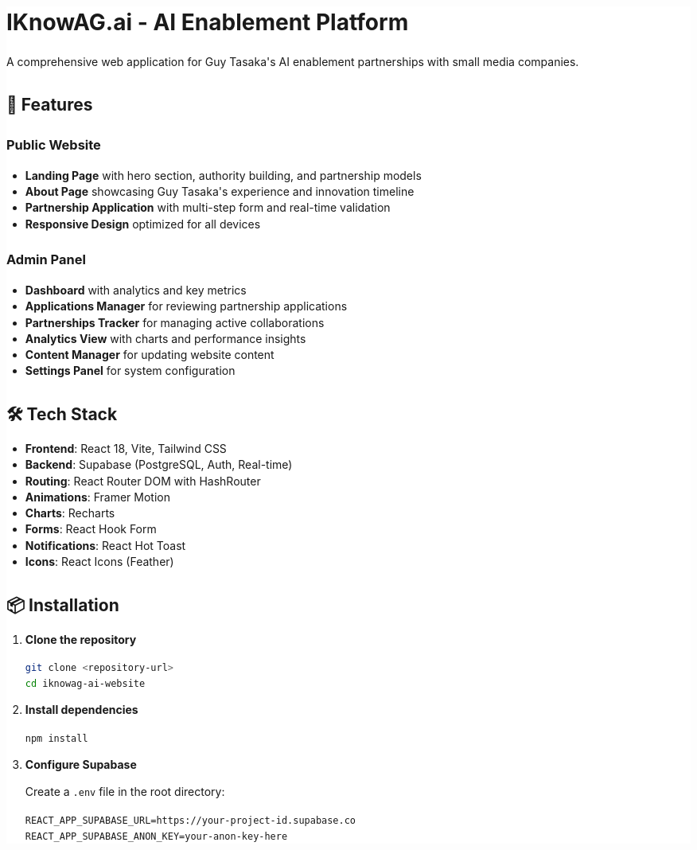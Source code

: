 # IKnowAG.ai - AI Enablement Platform

A comprehensive web application for Guy Tasaka's AI enablement partnerships with small media companies.

## 🚀 Features

### Public Website
- **Landing Page** with hero section, authority building, and partnership models
- **About Page** showcasing Guy Tasaka's experience and innovation timeline
- **Partnership Application** with multi-step form and real-time validation
- **Responsive Design** optimized for all devices

### Admin Panel
- **Dashboard** with analytics and key metrics
- **Applications Manager** for reviewing partnership applications
- **Partnerships Tracker** for managing active collaborations
- **Analytics View** with charts and performance insights
- **Content Manager** for updating website content
- **Settings Panel** for system configuration

## 🛠️ Tech Stack

- **Frontend**: React 18, Vite, Tailwind CSS
- **Backend**: Supabase (PostgreSQL, Auth, Real-time)
- **Routing**: React Router DOM with HashRouter
- **Animations**: Framer Motion
- **Charts**: Recharts
- **Forms**: React Hook Form
- **Notifications**: React Hot Toast
- **Icons**: React Icons (Feather)

## 📦 Installation

1. **Clone the repository**
   ```bash
   git clone <repository-url>
   cd iknowag-ai-website
   ```

2. **Install dependencies**
   ```bash
   npm install
   ```

3. **Configure Supabase**
   
   Create a `.env` file in the root directory:
   ```env
   REACT_APP_SUPABASE_URL=https://your-project-id.supabase.co
   REACT_APP_SUPABASE_ANON_KEY=your-anon-key-here
   ```
